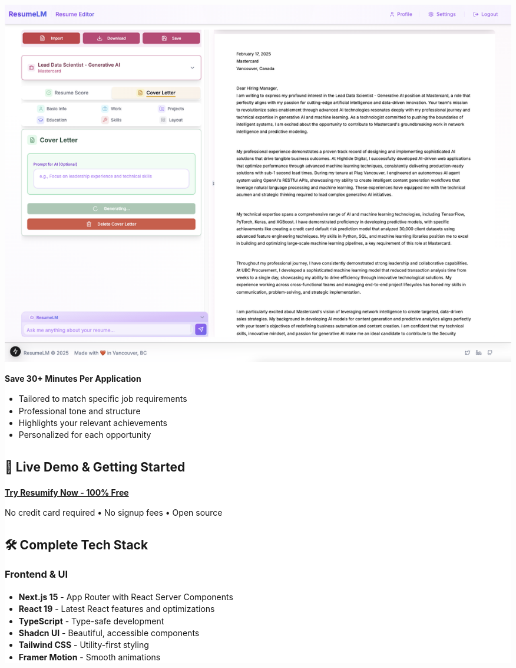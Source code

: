 ![Cover Letter Generator](public/SS%20Cover%20Letter.png)

**Save 30+ Minutes Per Application**
- Tailored to match specific job requirements
- Professional tone and structure
- Highlights your relevant achievements
- Personalized for each opportunity

## 🚀 Live Demo & Getting Started

**[Try Resumify Now - 100% Free](https://Resumify.com)**

No credit card required • No signup fees • Open source

## 🛠️ Complete Tech Stack

### Frontend & UI
- **Next.js 15** - App Router with React Server Components
- **React 19** - Latest React features and optimizations
- **TypeScript** - Type-safe development
- **Shadcn UI** - Beautiful, accessible components
- **Tailwind CSS** - Utility-first styling
- **Framer Motion** - Smooth animations
